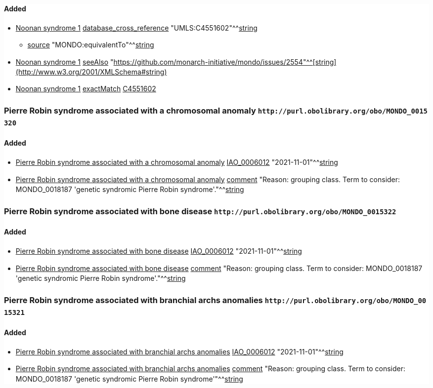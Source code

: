 #### Added
- [Noonan syndrome 1](http://purl.obolibrary.org/obo/MONDO_0008104) [database_cross_reference](http://www.geneontology.org/formats/oboInOwl#hasDbXref) "UMLS:C4551602"^^[string](http://www.w3.org/2001/XMLSchema#string) 
  - [source](http://www.geneontology.org/formats/oboInOwl#source) "MONDO:equivalentTo"^^[string](http://www.w3.org/2001/XMLSchema#string) 

- [Noonan syndrome 1](http://purl.obolibrary.org/obo/MONDO_0008104) [seeAlso](http://www.w3.org/2000/01/rdf-schema#seeAlso) "https://github.com/monarch-initiative/mondo/issues/2554"^^[string](http://www.w3.org/2001/XMLSchema#string) 

- [Noonan syndrome 1](http://purl.obolibrary.org/obo/MONDO_0008104) [exactMatch](http://www.w3.org/2004/02/skos/core#exactMatch) [C4551602](http://linkedlifedata.com/resource/umls/id/C4551602) 


### Pierre Robin syndrome associated with a chromosomal anomaly `http://purl.obolibrary.org/obo/MONDO_0015320`

#### Added
- [Pierre Robin syndrome associated with a chromosomal anomaly](http://purl.obolibrary.org/obo/MONDO_0015320) [IAO_0006012](http://purl.obolibrary.org/obo/IAO_0006012) "2021-11-01"^^[string](http://www.w3.org/2001/XMLSchema#string) 

- [Pierre Robin syndrome associated with a chromosomal anomaly](http://purl.obolibrary.org/obo/MONDO_0015320) [comment](http://www.w3.org/2000/01/rdf-schema#comment) "Reason: grouping class. Term to consider: MONDO_0018187 'genetic syndromic Pierre Robin syndrome'."^^[string](http://www.w3.org/2001/XMLSchema#string) 


### Pierre Robin syndrome associated with bone disease `http://purl.obolibrary.org/obo/MONDO_0015322`

#### Added
- [Pierre Robin syndrome associated with bone disease](http://purl.obolibrary.org/obo/MONDO_0015322) [IAO_0006012](http://purl.obolibrary.org/obo/IAO_0006012) "2021-11-01"^^[string](http://www.w3.org/2001/XMLSchema#string) 

- [Pierre Robin syndrome associated with bone disease](http://purl.obolibrary.org/obo/MONDO_0015322) [comment](http://www.w3.org/2000/01/rdf-schema#comment) "Reason: grouping class. Term to consider: MONDO_0018187 'genetic syndromic Pierre Robin syndrome'."^^[string](http://www.w3.org/2001/XMLSchema#string) 


### Pierre Robin syndrome associated with branchial archs anomalies `http://purl.obolibrary.org/obo/MONDO_0015321`

#### Added
- [Pierre Robin syndrome associated with branchial archs anomalies](http://purl.obolibrary.org/obo/MONDO_0015321) [IAO_0006012](http://purl.obolibrary.org/obo/IAO_0006012) "2021-11-01"^^[string](http://www.w3.org/2001/XMLSchema#string) 

- [Pierre Robin syndrome associated with branchial archs anomalies](http://purl.obolibrary.org/obo/MONDO_0015321) [comment](http://www.w3.org/2000/01/rdf-schema#comment) "Reason: grouping class. Term to consider: MONDO_0018187 'genetic syndromic Pierre Robin syndrome'"^^[string](http://www.w3.org/2001/XMLSchema#string) 
